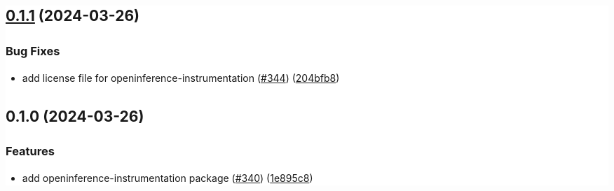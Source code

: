 
## [0.1.1](https://github.com/Arize-ai/openinference/compare/python-openinference-instrumentation-v0.1.0...python-openinference-instrumentation-v0.1.1) (2024-03-26)


### Bug Fixes

* add license file for openinference-instrumentation ([#344](https://github.com/Arize-ai/openinference/issues/344)) ([204bfb8](https://github.com/Arize-ai/openinference/commit/204bfb8b4179d06e72ad76f6e676028f4527a8ae))

## 0.1.0 (2024-03-26)


### Features

* add openinference-instrumentation package ([#340](https://github.com/Arize-ai/openinference/issues/340)) ([1e895c8](https://github.com/Arize-ai/openinference/commit/1e895c800feddf08f08babc34eabad9d9429ee51))

